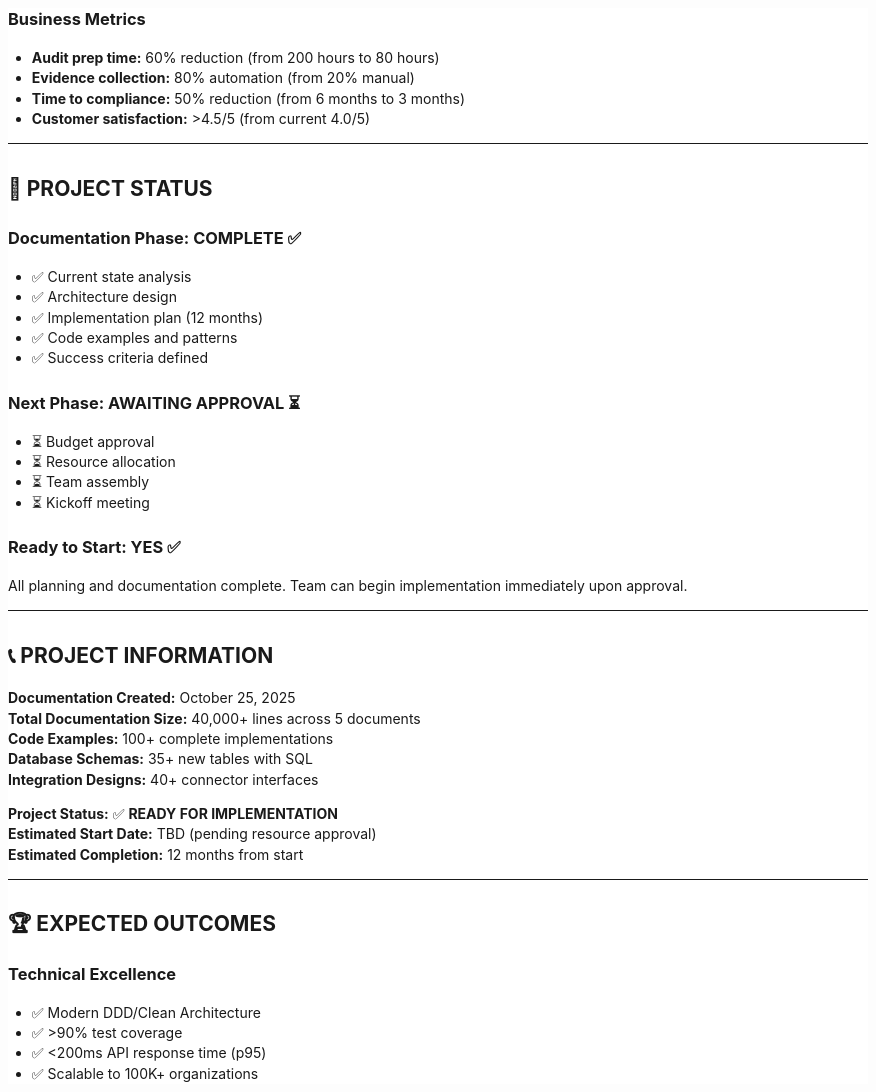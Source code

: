### Business Metrics
- **Audit prep time:** 60% reduction (from 200 hours to 80 hours)
- **Evidence collection:** 80% automation (from 20% manual)
- **Time to compliance:** 50% reduction (from 6 months to 3 months)
- **Customer satisfaction:** >4.5/5 (from current 4.0/5)

---

## 🎉 PROJECT STATUS

### Documentation Phase: COMPLETE ✅
- ✅ Current state analysis
- ✅ Architecture design
- ✅ Implementation plan (12 months)
- ✅ Code examples and patterns
- ✅ Success criteria defined

### Next Phase: AWAITING APPROVAL ⏳
- ⏳ Budget approval
- ⏳ Resource allocation
- ⏳ Team assembly
- ⏳ Kickoff meeting

### Ready to Start: YES ✅
All planning and documentation complete. Team can begin implementation immediately upon approval.

---

## 📞 PROJECT INFORMATION

**Documentation Created:** October 25, 2025  
**Total Documentation Size:** 40,000+ lines across 5 documents  
**Code Examples:** 100+ complete implementations  
**Database Schemas:** 35+ new tables with SQL  
**Integration Designs:** 40+ connector interfaces  

**Project Status:** ✅ **READY FOR IMPLEMENTATION**  
**Estimated Start Date:** TBD (pending resource approval)  
**Estimated Completion:** 12 months from start

---

## 🏆 EXPECTED OUTCOMES

### Technical Excellence
- ✅ Modern DDD/Clean Architecture
- ✅ >90% test coverage
- ✅ <200ms API response time (p95)
- ✅ Scalable to 100K+ organizations
